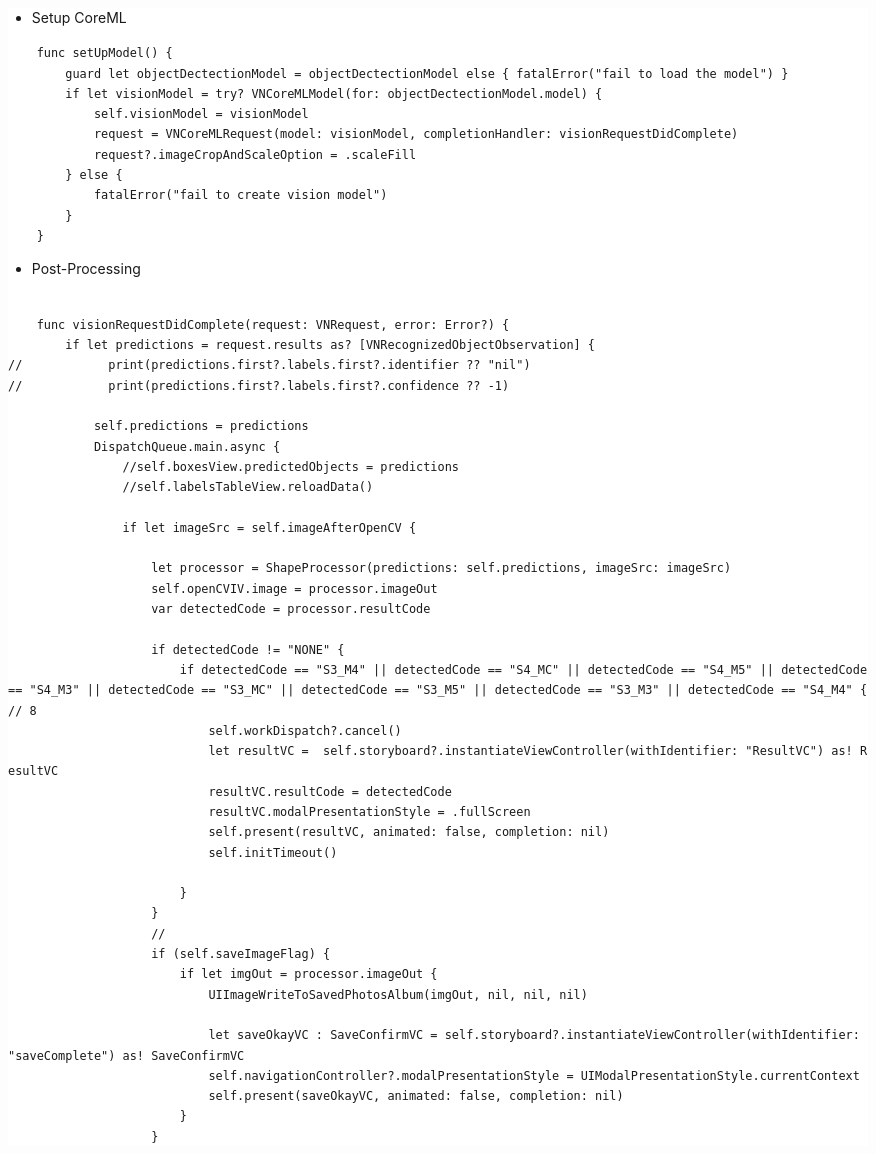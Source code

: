 * Setup CoreML 

```
    func setUpModel() {
        guard let objectDectectionModel = objectDectectionModel else { fatalError("fail to load the model") }
        if let visionModel = try? VNCoreMLModel(for: objectDectectionModel.model) {
            self.visionModel = visionModel
            request = VNCoreMLRequest(model: visionModel, completionHandler: visionRequestDidComplete)
            request?.imageCropAndScaleOption = .scaleFill
        } else {
            fatalError("fail to create vision model")
        }
    }

```

* Post-Processing

```

    func visionRequestDidComplete(request: VNRequest, error: Error?) {
        if let predictions = request.results as? [VNRecognizedObjectObservation] {
//            print(predictions.first?.labels.first?.identifier ?? "nil")
//            print(predictions.first?.labels.first?.confidence ?? -1)
            
            self.predictions = predictions
            DispatchQueue.main.async {
                //self.boxesView.predictedObjects = predictions
                //self.labelsTableView.reloadData()

                if let imageSrc = self.imageAfterOpenCV {
                    
                    let processor = ShapeProcessor(predictions: self.predictions, imageSrc: imageSrc)
                    self.openCVIV.image = processor.imageOut
                    var detectedCode = processor.resultCode
                    
                    if detectedCode != "NONE" {
                        if detectedCode == "S3_M4" || detectedCode == "S4_MC" || detectedCode == "S4_M5" || detectedCode == "S4_M3" || detectedCode == "S3_MC" || detectedCode == "S3_M5" || detectedCode == "S3_M3" || detectedCode == "S4_M4" { // 8
                            self.workDispatch?.cancel()
                            let resultVC =  self.storyboard?.instantiateViewController(withIdentifier: "ResultVC") as! ResultVC
                            resultVC.resultCode = detectedCode
                            resultVC.modalPresentationStyle = .fullScreen
                            self.present(resultVC, animated: false, completion: nil)
                            self.initTimeout()
                            
                        }
                    }
                    //
                    if (self.saveImageFlag) {
                        if let imgOut = processor.imageOut {
                            UIImageWriteToSavedPhotosAlbum(imgOut, nil, nil, nil)

                            let saveOkayVC : SaveConfirmVC = self.storyboard?.instantiateViewController(withIdentifier: "saveComplete") as! SaveConfirmVC
                            self.navigationController?.modalPresentationStyle = UIModalPresentationStyle.currentContext
                            self.present(saveOkayVC, animated: false, completion: nil)
                        }
                    }
```
